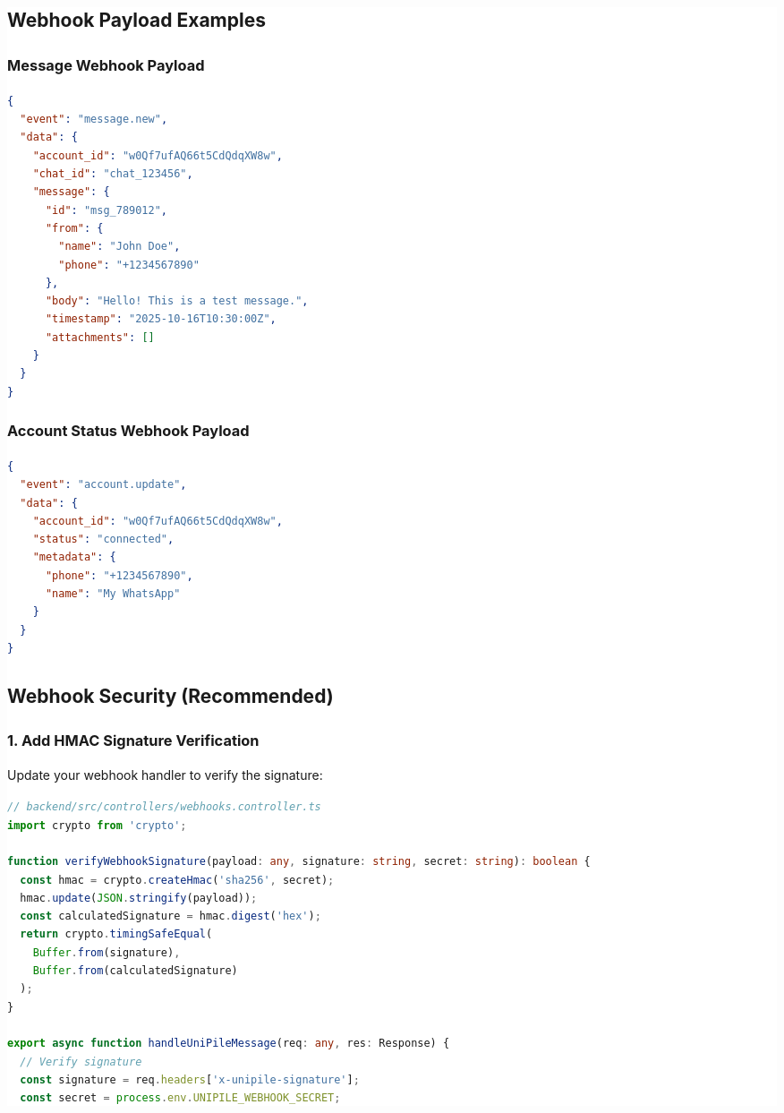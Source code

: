 ## Webhook Payload Examples

### Message Webhook Payload

```json
{
  "event": "message.new",
  "data": {
    "account_id": "w0Qf7ufAQ66t5CdQdqXW8w",
    "chat_id": "chat_123456",
    "message": {
      "id": "msg_789012",
      "from": {
        "name": "John Doe",
        "phone": "+1234567890"
      },
      "body": "Hello! This is a test message.",
      "timestamp": "2025-10-16T10:30:00Z",
      "attachments": []
    }
  }
}
```

### Account Status Webhook Payload

```json
{
  "event": "account.update",
  "data": {
    "account_id": "w0Qf7ufAQ66t5CdQdqXW8w",
    "status": "connected",
    "metadata": {
      "phone": "+1234567890",
      "name": "My WhatsApp"
    }
  }
}
```

## Webhook Security (Recommended)

### 1. Add HMAC Signature Verification

Update your webhook handler to verify the signature:

```typescript
// backend/src/controllers/webhooks.controller.ts
import crypto from 'crypto';

function verifyWebhookSignature(payload: any, signature: string, secret: string): boolean {
  const hmac = crypto.createHmac('sha256', secret);
  hmac.update(JSON.stringify(payload));
  const calculatedSignature = hmac.digest('hex');
  return crypto.timingSafeEqual(
    Buffer.from(signature),
    Buffer.from(calculatedSignature)
  );
}

export async function handleUniPileMessage(req: any, res: Response) {
  // Verify signature
  const signature = req.headers['x-unipile-signature'];
  const secret = process.env.UNIPILE_WEBHOOK_SECRET;
```